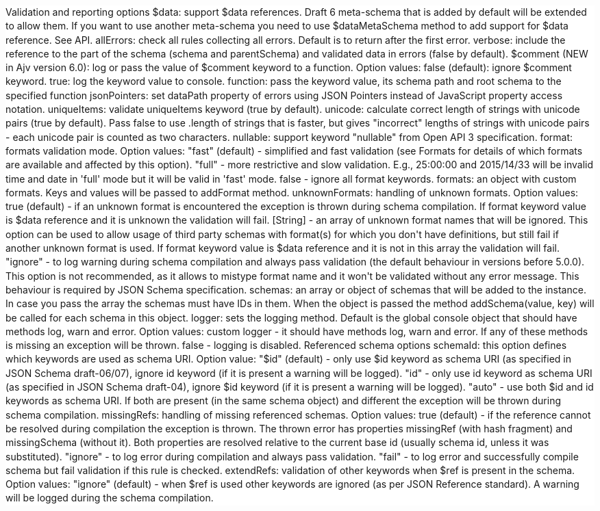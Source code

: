 Validation and reporting options
$data: support $data references. Draft 6 meta-schema that is added by default will be extended to allow them. If you want to use another meta-schema you need to use $dataMetaSchema method to add support for $data reference. See API.
allErrors: check all rules collecting all errors. Default is to return after the first error.
verbose: include the reference to the part of the schema (schema and parentSchema) and validated data in errors (false by default).
$comment (NEW in Ajv version 6.0): log or pass the value of $comment keyword to a function. Option values:
false (default): ignore $comment keyword.
true: log the keyword value to console.
function: pass the keyword value, its schema path and root schema to the specified function
jsonPointers: set dataPath property of errors using JSON Pointers instead of JavaScript property access notation.
uniqueItems: validate uniqueItems keyword (true by default).
unicode: calculate correct length of strings with unicode pairs (true by default). Pass false to use .length of strings that is faster, but gives "incorrect" lengths of strings with unicode pairs - each unicode pair is counted as two characters.
nullable: support keyword "nullable" from Open API 3 specification.
format: formats validation mode. Option values:
"fast" (default) - simplified and fast validation (see Formats for details of which formats are available and affected by this option).
"full" - more restrictive and slow validation. E.g., 25:00:00 and 2015/14/33 will be invalid time and date in 'full' mode but it will be valid in 'fast' mode.
false - ignore all format keywords.
formats: an object with custom formats. Keys and values will be passed to addFormat method.
unknownFormats: handling of unknown formats. Option values:
true (default) - if an unknown format is encountered the exception is thrown during schema compilation. If format keyword value is $data reference and it is unknown the validation will fail.
[String] - an array of unknown format names that will be ignored. This option can be used to allow usage of third party schemas with format(s) for which you don't have definitions, but still fail if another unknown format is used. If format keyword value is $data reference and it is not in this array the validation will fail.
"ignore" - to log warning during schema compilation and always pass validation (the default behaviour in versions before 5.0.0). This option is not recommended, as it allows to mistype format name and it won't be validated without any error message. This behaviour is required by JSON Schema specification.
schemas: an array or object of schemas that will be added to the instance. In case you pass the array the schemas must have IDs in them. When the object is passed the method addSchema(value, key) will be called for each schema in this object.
logger: sets the logging method. Default is the global console object that should have methods log, warn and error. Option values:
custom logger - it should have methods log, warn and error. If any of these methods is missing an exception will be thrown.
false - logging is disabled.
Referenced schema options
schemaId: this option defines which keywords are used as schema URI. Option value:
"$id" (default) - only use $id keyword as schema URI (as specified in JSON Schema draft-06/07), ignore id keyword (if it is present a warning will be logged).
"id" - only use id keyword as schema URI (as specified in JSON Schema draft-04), ignore $id keyword (if it is present a warning will be logged).
"auto" - use both $id and id keywords as schema URI. If both are present (in the same schema object) and different the exception will be thrown during schema compilation.
missingRefs: handling of missing referenced schemas. Option values:
true (default) - if the reference cannot be resolved during compilation the exception is thrown. The thrown error has properties missingRef (with hash fragment) and missingSchema (without it). Both properties are resolved relative to the current base id (usually schema id, unless it was substituted).
"ignore" - to log error during compilation and always pass validation.
"fail" - to log error and successfully compile schema but fail validation if this rule is checked.
extendRefs: validation of other keywords when $ref is present in the schema. Option values:
"ignore" (default) - when $ref is used other keywords are ignored (as per JSON Reference standard). A warning will be logged during the schema compilation.
